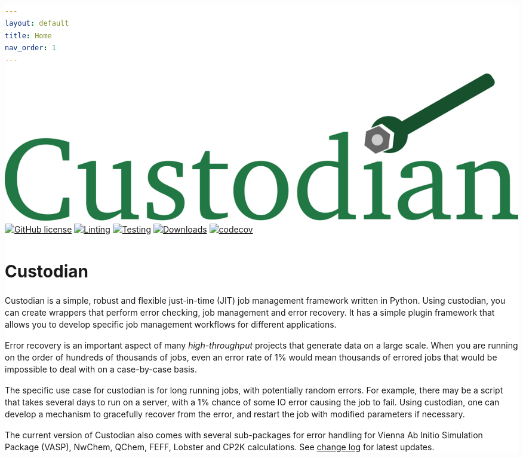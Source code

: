 ```yaml
---
layout: default
title: Home
nav_order: 1
---
```


![Custodian logo](assets/custodian_logo.png)
[![GitHub license](https://img.shields.io/github/license/materialsproject/custodian)](https://github.com/materialsproject/custodian/blob/main/LICENSE)
[![Linting](https://github.com/materialsproject/custodian/workflows/Linting/badge.svg)](https://github.com/materialsproject/custodian/workflows/Linting/badge.svg)
[![Testing](https://github.com/materialsproject/custodian/actions/workflows/pytest.yml/badge.svg)](https://github.com/materialsproject/custodian/actions/workflows/pytest.yml)
[![Downloads](https://pepy.tech/badge/custodian)](https://pepy.tech/project/custodian)
[![codecov](https://codecov.io/gh/materialsproject/custodian/branch/master/graph/badge.svg?token=OwDQVJnghu)](https://codecov.io/gh/materialsproject/custodian)

# Custodian

Custodian is a simple, robust and flexible just-in-time (JIT) job management
framework written in Python. Using custodian, you can create wrappers that
perform error checking, job management and error recovery. It has a simple
plugin framework that allows you to develop specific job management workflows
for different applications.

Error recovery is an important aspect of many *high-throughput* projects that
generate data on a large scale. When you are running on the order of hundreds
of thousands of jobs, even an error rate of 1% would mean thousands of errored
jobs that would be impossible to deal with on a case-by-case basis.

The specific use case for custodian is for long running jobs, with potentially
random errors. For example, there may be a script that takes several days to
run on a server, with a 1% chance of some IO error causing the job to fail.
Using custodian, one can develop a mechanism to gracefully recover from the
error, and restart the job with modified parameters if necessary.

The current version of Custodian also comes with several sub-packages for error
handling for Vienna Ab Initio Simulation Package (VASP), NwChem, QChem, FEFF, Lobster and CP2K
calculations. See [change log](/changelog) for latest updates.
